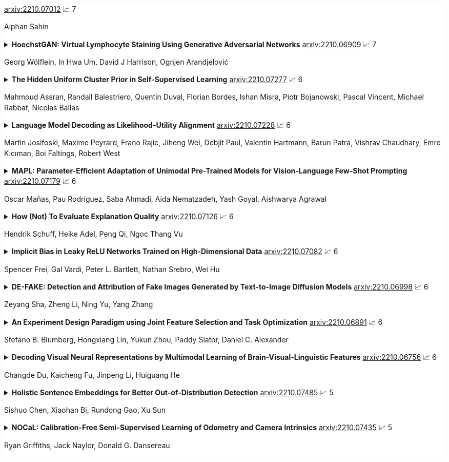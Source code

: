 <a href="https://arxiv.org/abs/2210.07012">arxiv:2210.07012</a>
&#x1F4C8; 7 <br>
<p>Alphan Sahin</p></summary></details>

<details><summary><b>HoechstGAN: Virtual Lymphocyte Staining Using Generative Adversarial Networks</b>
<a href="https://arxiv.org/abs/2210.06909">arxiv:2210.06909</a>
&#x1F4C8; 7 <br>
<p>Georg Wölflein, In Hwa Um, David J Harrison, Ognjen Arandjelović</p></summary></details>

<details><summary><b>The Hidden Uniform Cluster Prior in Self-Supervised Learning</b>
<a href="https://arxiv.org/abs/2210.07277">arxiv:2210.07277</a>
&#x1F4C8; 6 <br>
<p>Mahmoud Assran, Randall Balestriero, Quentin Duval, Florian Bordes, Ishan Misra, Piotr Bojanowski, Pascal Vincent, Michael Rabbat, Nicolas Ballas</p></summary></details>

<details><summary><b>Language Model Decoding as Likelihood-Utility Alignment</b>
<a href="https://arxiv.org/abs/2210.07228">arxiv:2210.07228</a>
&#x1F4C8; 6 <br>
<p>Martin Josifoski, Maxime Peyrard, Frano Rajic, Jiheng Wei, Debjit Paul, Valentin Hartmann, Barun Patra, Vishrav Chaudhary, Emre Kıcıman, Boi Faltings, Robert West</p></summary></details>

<details><summary><b>MAPL: Parameter-Efficient Adaptation of Unimodal Pre-Trained Models for Vision-Language Few-Shot Prompting</b>
<a href="https://arxiv.org/abs/2210.07179">arxiv:2210.07179</a>
&#x1F4C8; 6 <br>
<p>Oscar Mañas, Pau Rodriguez, Saba Ahmadi, Aida Nematzadeh, Yash Goyal, Aishwarya Agrawal</p></summary></details>

<details><summary><b>How (Not) To Evaluate Explanation Quality</b>
<a href="https://arxiv.org/abs/2210.07126">arxiv:2210.07126</a>
&#x1F4C8; 6 <br>
<p>Hendrik Schuff, Heike Adel, Peng Qi, Ngoc Thang Vu</p></summary></details>

<details><summary><b>Implicit Bias in Leaky ReLU Networks Trained on High-Dimensional Data</b>
<a href="https://arxiv.org/abs/2210.07082">arxiv:2210.07082</a>
&#x1F4C8; 6 <br>
<p>Spencer Frei, Gal Vardi, Peter L. Bartlett, Nathan Srebro, Wei Hu</p></summary></details>

<details><summary><b>DE-FAKE: Detection and Attribution of Fake Images Generated by Text-to-Image Diffusion Models</b>
<a href="https://arxiv.org/abs/2210.06998">arxiv:2210.06998</a>
&#x1F4C8; 6 <br>
<p>Zeyang Sha, Zheng Li, Ning Yu, Yang Zhang</p></summary></details>

<details><summary><b>An Experiment Design Paradigm using Joint Feature Selection and Task Optimization</b>
<a href="https://arxiv.org/abs/2210.06891">arxiv:2210.06891</a>
&#x1F4C8; 6 <br>
<p>Stefano B. Blumberg, Hongxiang Lin, Yukun Zhou, Paddy Slator, Daniel C. Alexander</p></summary></details>

<details><summary><b>Decoding Visual Neural Representations by Multimodal Learning of Brain-Visual-Linguistic Features</b>
<a href="https://arxiv.org/abs/2210.06756">arxiv:2210.06756</a>
&#x1F4C8; 6 <br>
<p>Changde Du, Kaicheng Fu, Jinpeng Li, Huiguang He</p></summary></details>

<details><summary><b>Holistic Sentence Embeddings for Better Out-of-Distribution Detection</b>
<a href="https://arxiv.org/abs/2210.07485">arxiv:2210.07485</a>
&#x1F4C8; 5 <br>
<p>Sishuo Chen, Xiaohan Bi, Rundong Gao, Xu Sun</p></summary></details>

<details><summary><b>NOCaL: Calibration-Free Semi-Supervised Learning of Odometry and Camera Intrinsics</b>
<a href="https://arxiv.org/abs/2210.07435">arxiv:2210.07435</a>
&#x1F4C8; 5 <br>
<p>Ryan Griffiths, Jack Naylor, Donald G. Dansereau</p></summary></details>
